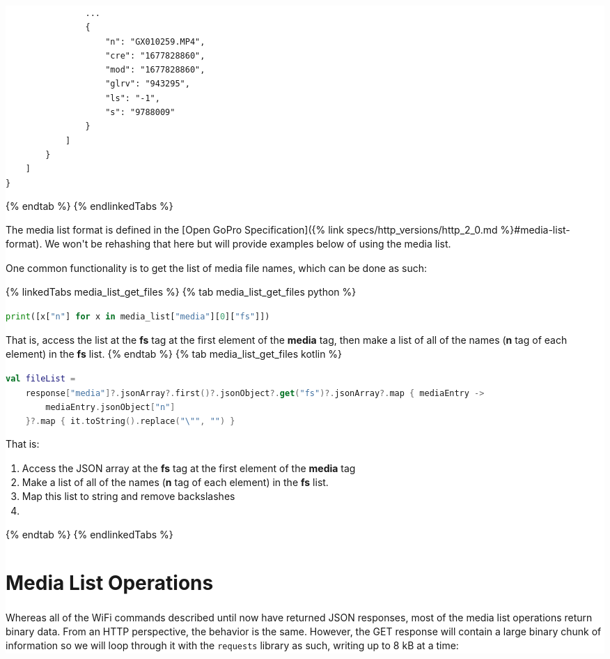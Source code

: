 ```console
                ...
                {
                    "n": "GX010259.MP4",
                    "cre": "1677828860",
                    "mod": "1677828860",
                    "glrv": "943295",
                    "ls": "-1",
                    "s": "9788009"
                }
            ]
        }
    ]
}
```
{% endtab %}
{% endlinkedTabs %}

The media list format is defined in the
[Open GoPro Specification]({% link specs/http_versions/http_2_0.md %}#media-list-format).
We won't be rehashing that here but will provide examples below of using the media list.

One common functionality is to get the list of media file names, which can be done as such:

{% linkedTabs media_list_get_files %}
{% tab media_list_get_files python %}
```python
print([x["n"] for x in media_list["media"][0]["fs"]])
```

That is, access the list at the **fs** tag at the first element of the **media** tag, then
make a list
of all of the names (**n** tag of each element) in the **fs** list.
{% endtab %}
{% tab media_list_get_files kotlin %}
```kotlin
val fileList =
    response["media"]?.jsonArray?.first()?.jsonObject?.get("fs")?.jsonArray?.map { mediaEntry ->
        mediaEntry.jsonObject["n"]
    }?.map { it.toString().replace("\"", "") }
```

That is:
1. Access the JSON array at the **fs** tag at the first element of the **media** tag
1. Make a list of all of the names (**n** tag of each element) in the **fs** list.
2. Map this list to string and remove backslashes
3.
{% endtab %}
{% endlinkedTabs %}

# Media List Operations

Whereas all of the WiFi commands described until now have returned JSON responses, most of
the media list operations return binary data. From an HTTP perspective, the behavior is the same. However,
the GET response will contain a large binary chunk of information so we will loop through it with the
`requests` library as such, writing up to 8 kB at a time:
